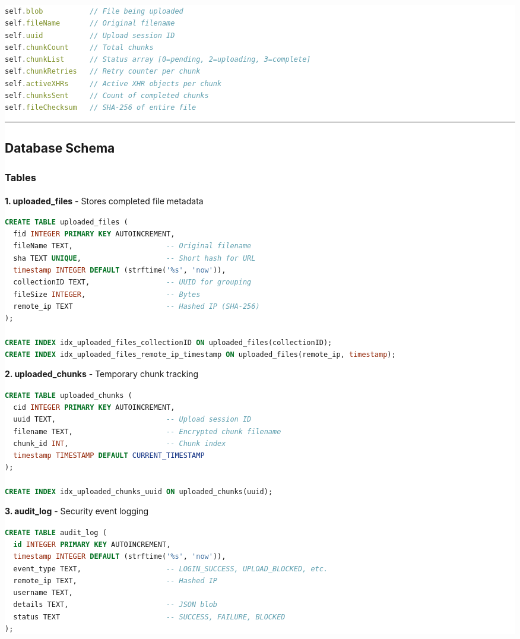 ```javascript
self.blob           // File being uploaded
self.fileName       // Original filename
self.uuid           // Upload session ID
self.chunkCount     // Total chunks
self.chunkList      // Status array [0=pending, 2=uploading, 3=complete]
self.chunkRetries   // Retry counter per chunk
self.activeXHRs     // Active XHR objects per chunk
self.chunksSent     // Count of completed chunks
self.fileChecksum   // SHA-256 of entire file
```

---

## Database Schema

### Tables

**1. uploaded_files** - Stores completed file metadata

```sql
CREATE TABLE uploaded_files (
  fid INTEGER PRIMARY KEY AUTOINCREMENT,
  fileName TEXT,                      -- Original filename
  sha TEXT UNIQUE,                    -- Short hash for URL
  timestamp INTEGER DEFAULT (strftime('%s', 'now')),
  collectionID TEXT,                  -- UUID for grouping
  fileSize INTEGER,                   -- Bytes
  remote_ip TEXT                      -- Hashed IP (SHA-256)
);

CREATE INDEX idx_uploaded_files_collectionID ON uploaded_files(collectionID);
CREATE INDEX idx_uploaded_files_remote_ip_timestamp ON uploaded_files(remote_ip, timestamp);
```

**2. uploaded_chunks** - Temporary chunk tracking

```sql
CREATE TABLE uploaded_chunks (
  cid INTEGER PRIMARY KEY AUTOINCREMENT,
  uuid TEXT,                          -- Upload session ID
  filename TEXT,                      -- Encrypted chunk filename
  chunk_id INT,                       -- Chunk index
  timestamp TIMESTAMP DEFAULT CURRENT_TIMESTAMP
);

CREATE INDEX idx_uploaded_chunks_uuid ON uploaded_chunks(uuid);
```

**3. audit_log** - Security event logging

```sql
CREATE TABLE audit_log (
  id INTEGER PRIMARY KEY AUTOINCREMENT,
  timestamp INTEGER DEFAULT (strftime('%s', 'now')),
  event_type TEXT,                    -- LOGIN_SUCCESS, UPLOAD_BLOCKED, etc.
  remote_ip TEXT,                     -- Hashed IP
  username TEXT,
  details TEXT,                       -- JSON blob
  status TEXT                         -- SUCCESS, FAILURE, BLOCKED
);
```
